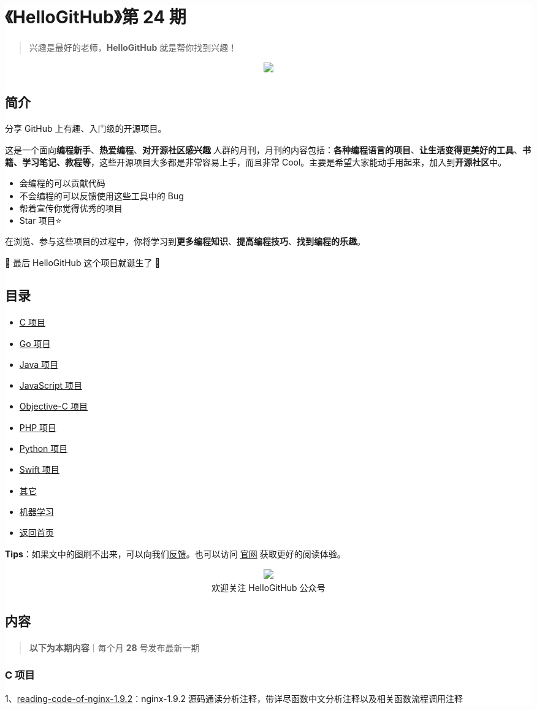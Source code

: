 # 《HelloGitHub》第 24 期
>兴趣是最好的老师，**HelloGitHub** 就是帮你找到兴趣！
<p align="center">
    <img src='https://raw.githubusercontent.com/521xueweihan/img/master/hellogithub/01/img/hello-github.jpg' style="max-width:100%;"></img>
</p>

## 简介
分享 GitHub 上有趣、入门级的开源项目。

这是一个面向**编程新手**、**热爱编程**、**对开源社区感兴趣** 人群的月刊，月刊的内容包括：**各种编程语言的项目**、**让生活变得更美好的工具**、**书籍、学习笔记、教程等**，这些开源项目大多都是非常容易上手，而且非常 Cool。主要是希望大家能动手用起来，加入到**开源社区**中。
- 会编程的可以贡献代码
- 不会编程的可以反馈使用这些工具中的 Bug
- 帮着宣传你觉得优秀的项目
- Star 项目⭐️

在浏览、参与这些项目的过程中，你将学习到**更多编程知识**、**提高编程技巧**、**找到编程的乐趣**。

🎉 最后 HelloGitHub 这个项目就诞生了 🎉

## 目录
- [C 项目](#C-项目)
- [Go 项目](#Go-项目)
- [Java 项目](#Java-项目)
- [JavaScript 项目](#JavaScript-项目)
- [Objective-C 项目](#Objective-C-项目)
- [PHP 项目](#PHP-项目)
- [Python 项目](#Python-项目)
- [Swift 项目](#Swift-项目)
- [其它](#其它)
- [机器学习](#机器学习)


- [返回首页](https://github.com/521xueweihan/HelloGitHub#%E5%86%85%E5%AE%B9)

**Tips**：如果文中的图刷不出来，可以向我们[反馈](https://github.com/521xueweihan/HelloGitHub/issues/899)。也可以访问 [官网](https://hellogithub.com/) 获取更好的阅读体验。

<p align="center">
  <img src="https://raw.githubusercontent.com/521xueweihan/img/master/hellogithub/logo/weixin.png" style="max-width:30%;"></img><br>
欢迎关注 HelloGitHub 公众号
</p>

## 内容
> **以下为本期内容**｜每个月 **28** 号发布最新一期

### C 项目
1、[reading-code-of-nginx-1.9.2](https://hellogithub.com/periodical/statistics/click/?target=https://github.com/y123456yz/reading-code-of-nginx-1.9.2)：nginx-1.9.2 源码通读分析注释，带详尽函数中文分析注释以及相关函数流程调用注释
